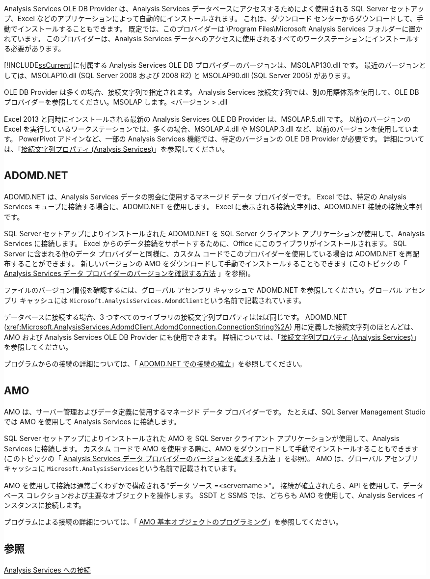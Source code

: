  Analysis Services OLE DB Provider は、Analysis Services データベースにアクセスするためによく使用される SQL Server セットアップ、Excel などのアプリケーションによって自動的にインストールされます。 これは、ダウンロード センターからダウンロードして、手動でインストールすることもできます。 既定では、このプロバイダーは \Program Files\Microsoft Analysis Services フォルダーに置かれています。 このプロバイダーは、Analysis Services データへのアクセスに使用されるすべてのワークステーションにインストールする必要があります。  
  
 [!INCLUDE[ssCurrent](../../includes/sscurrent-md.md)]に付属する Analysis Services OLE DB プロバイダーのバージョンは、MSOLAP130.dll です。 最近のバージョンとしては、MSOLAP10.dll (SQL Server 2008 および 2008 R2) と MSOLAP90.dll (SQL Server 2005) があります。  
  
 OLE DB Provider は多くの場合、接続文字列で指定されます。 Analysis Services 接続文字列では、別の用語体系を使用して、OLE DB プロバイダーを参照してください。MSOLAP します。\<バージョン > .dll  
  
 Excel 2013 と同時にインストールされる最新の Analysis Services OLE DB Provider は、MSOLAP.5.dll です。 以前のバージョンの Excel を実行しているワークステーションでは、多くの場合、MSOLAP.4.dll や MSOLAP.3.dll など、以前のバージョンを使用しています。 PowerPivot アドインなど、一部の Analysis Services 機能では、特定のバージョンの OLE DB Provider が必要です。 詳細については、「[接続文字列プロパティ (Analysis Services)](connection-string-properties-analysis-services.md)」を参照してください。  
  
##  <a name="bkmk_ADOMD"></a> ADOMD.NET  
 ADOMD.NET は、Analysis Services データの照会に使用するマネージド データ プロバイダーです。 Excel では、特定の Analysis Services キューブに接続する場合に、ADOMD.NET を使用します。 Excel に表示される接続文字列は、ADOMD.NET 接続の接続文字列です。  
  
 SQL Server セットアップによりインストールされた ADOMD.NET を SQL Server クライアント アプリケーションが使用して、Analysis Services に接続します。 Excel からのデータ接続をサポートするために、Office にこのライブラリがインストールされます。 SQL Server に含まれる他のデータ プロバイダーと同様に、カスタム コードでこのプロバイダーを使用している場合は ADOMD.NET を再配布することができます。 新しいバージョンの AMO をダウンロードして手動でインストールすることもできます (このトピックの「 [Analysis Services データ プロバイダーのバージョンを確認する方法](#bkmk_LibUpdate) 」を参照)。  
  
 ファイルのバージョン情報を確認するには、グローバル アセンブリ キャッシュで ADOMD.NET を参照してください。グローバル アセンブリ キャッシュには `Microsoft.AnalysisServices.AdomdClient`という名前で記載されています。  
  
 データベースに接続する場合、3 つすべてのライブラリの接続文字列プロパティはほぼ同じです。 ADOMD.NET (<xref:Microsoft.AnalysisServices.AdomdClient.AdomdConnection.ConnectionString%2A>) 用に定義した接続文字列のほとんどは、AMO および Analysis Services OLE DB Provider にも使用できます。 詳細については、「[接続文字列プロパティ (Analysis Services)](connection-string-properties-analysis-services.md)」を参照してください。  
  
 プログラムからの接続の詳細については、「 [ADOMD.NET での接続の確立](https://docs.microsoft.com/bi-reference/adomd/multidimensional-models-adomd-net-client/connections-in-adomd-net)」を参照してください。  
  
##  <a name="blkmk_AMO"></a> AMO  
 AMO は、サーバー管理およびデータ定義に使用するマネージド データ プロバイダーです。 たとえば、SQL Server Management Studio では AMO を使用して Analysis Services に接続します。  
  
 SQL Server セットアップによりインストールされた AMO を SQL Server クライアント アプリケーションが使用して、Analysis Services に接続します。 カスタム コードで AMO を使用する際に、AMO をダウンロードして手動でインストールすることもできます (このトピックの「 [Analysis Services データ プロバイダーのバージョンを確認する方法](#bkmk_LibUpdate) 」を参照)。 AMO は、グローバル アセンブリ キャッシュに `Microsoft.AnalysisServices`という名前で記載されています。  
  
 AMO を使用して接続は通常ごくわずかで構成される"データ ソース =\<servername >"。 接続が確立されたら、API を使用して、データベース コレクションおよび主要なオブジェクトを操作します。 SSDT と SSMS では、どちらも AMO を使用して、Analysis Services インスタンスに接続します。  
  
 プログラムによる接続の詳細については、「 [AMO 基本オブジェクトのプログラミング](https://docs.microsoft.com/bi-reference/amo/programming-amo-fundamental-objects)」を参照してください。  
  
## <a name="see-also"></a>参照  
 [Analysis Services への接続](connect-to-analysis-services.md)  
  
  
